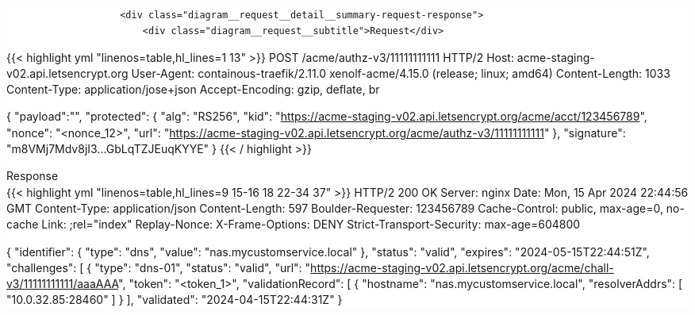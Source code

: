                         <div class="diagram__request__detail__summary-request-response">
                            <div class="diagram__request__subtitle">Request</div>
<div class="code-snippet">
<div class="chroma-linenos">
{{< highlight yml "linenos=table,hl_lines=1 13" >}}
POST /acme/authz-v3/11111111111 HTTP/2
Host: acme-staging-v02.api.letsencrypt.org
User-Agent: containous-traefik/2.11.0 xenolf-acme/4.15.0 (release; linux; amd64)
Content-Length: 1033
Content-Type: application/jose+json
Accept-Encoding: gzip, deflate, br

{
  "payload":"",
  "protected": {
    "alg": "RS256",
    "kid": "https://acme-staging-v02.api.letsencrypt.org/acme/acct/123456789",
    "nonce": "<nonce_12>",
    "url": "https://acme-staging-v02.api.letsencrypt.org/acme/authz-v3/11111111111"
  },
  "signature": "m8VMj7Mdv8jI3...GbLqTZJEuqKYYE"
}
{{< / highlight >}}
</div>
</div>
                            <div class="diagram__request__subtitle">Response</div>
<div class="code-snippet">
<div class="chroma-linenos">
{{< highlight yml "linenos=table,hl_lines=9 15-16 18 22-34 37" >}}
HTTP/2 200 OK
Server: nginx
Date: Mon, 15 Apr 2024 22:44:56 GMT
Content-Type: application/json
Content-Length: 597
Boulder-Requester: 123456789
Cache-Control: public, max-age=0, no-cache
Link: <https://acme-staging-v02.api.letsencrypt.org/directory>;rel="index"
Replay-Nonce: <nonce_13>
X-Frame-Options: DENY
Strict-Transport-Security: max-age=604800

{
  "identifier": {
    "type": "dns",
    "value": "nas.mycustomservice.local"
  },
  "status": "valid",
  "expires": "2024-05-15T22:44:51Z",
  "challenges": [
    {
      "type": "dns-01",
      "status": "valid",
      "url": "https://acme-staging-v02.api.letsencrypt.org/acme/chall-v3/11111111111/aaaAAA",
      "token": "<token_1>",
      "validationRecord": [
        {
          "hostname": "nas.mycustomservice.local",
          "resolverAddrs": [
            "10.0.32.85:28460"
          ]
        }
      ],
      "validated": "2024-04-15T22:44:31Z"
    }